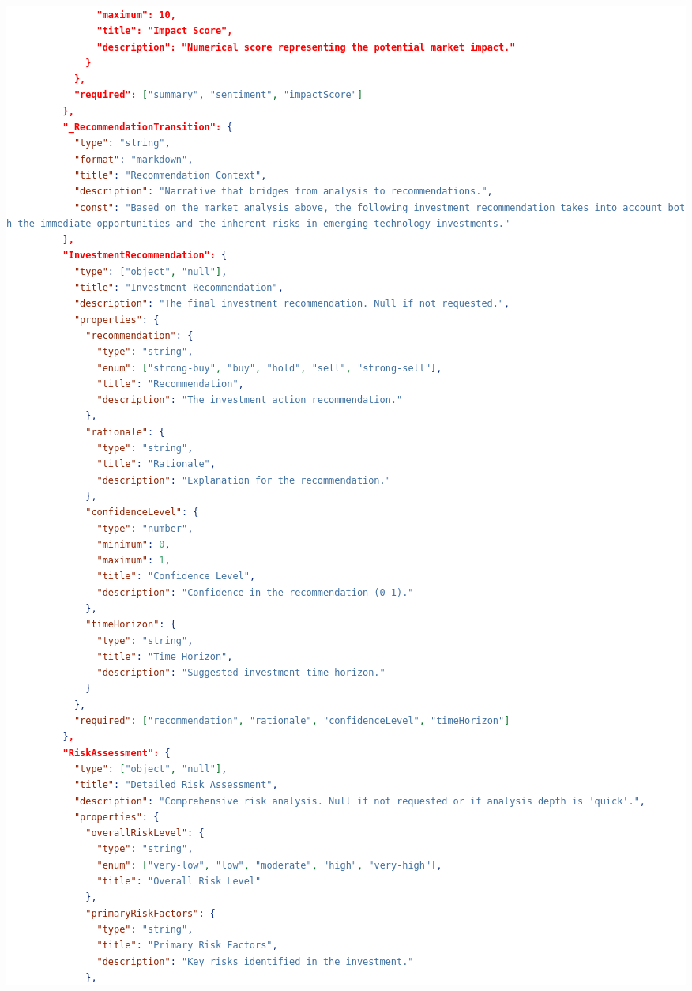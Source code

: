 ```json
                "maximum": 10,
                "title": "Impact Score",
                "description": "Numerical score representing the potential market impact."
              }
            },
            "required": ["summary", "sentiment", "impactScore"]
          },
          "_RecommendationTransition": {
            "type": "string",
            "format": "markdown",
            "title": "Recommendation Context",
            "description": "Narrative that bridges from analysis to recommendations.",
            "const": "Based on the market analysis above, the following investment recommendation takes into account both the immediate opportunities and the inherent risks in emerging technology investments."
          },
          "InvestmentRecommendation": {
            "type": ["object", "null"],
            "title": "Investment Recommendation",
            "description": "The final investment recommendation. Null if not requested.",
            "properties": {
              "recommendation": {
                "type": "string",
                "enum": ["strong-buy", "buy", "hold", "sell", "strong-sell"],
                "title": "Recommendation",
                "description": "The investment action recommendation."
              },
              "rationale": {
                "type": "string",
                "title": "Rationale",
                "description": "Explanation for the recommendation."
              },
              "confidenceLevel": {
                "type": "number",
                "minimum": 0,
                "maximum": 1,
                "title": "Confidence Level",
                "description": "Confidence in the recommendation (0-1)."
              },
              "timeHorizon": {
                "type": "string",
                "title": "Time Horizon",
                "description": "Suggested investment time horizon."
              }
            },
            "required": ["recommendation", "rationale", "confidenceLevel", "timeHorizon"]
          },
          "RiskAssessment": {
            "type": ["object", "null"],
            "title": "Detailed Risk Assessment",
            "description": "Comprehensive risk analysis. Null if not requested or if analysis depth is 'quick'.",
            "properties": {
              "overallRiskLevel": {
                "type": "string",
                "enum": ["very-low", "low", "moderate", "high", "very-high"],
                "title": "Overall Risk Level"
              },
              "primaryRiskFactors": {
                "type": "string",
                "title": "Primary Risk Factors",
                "description": "Key risks identified in the investment."
              },
```